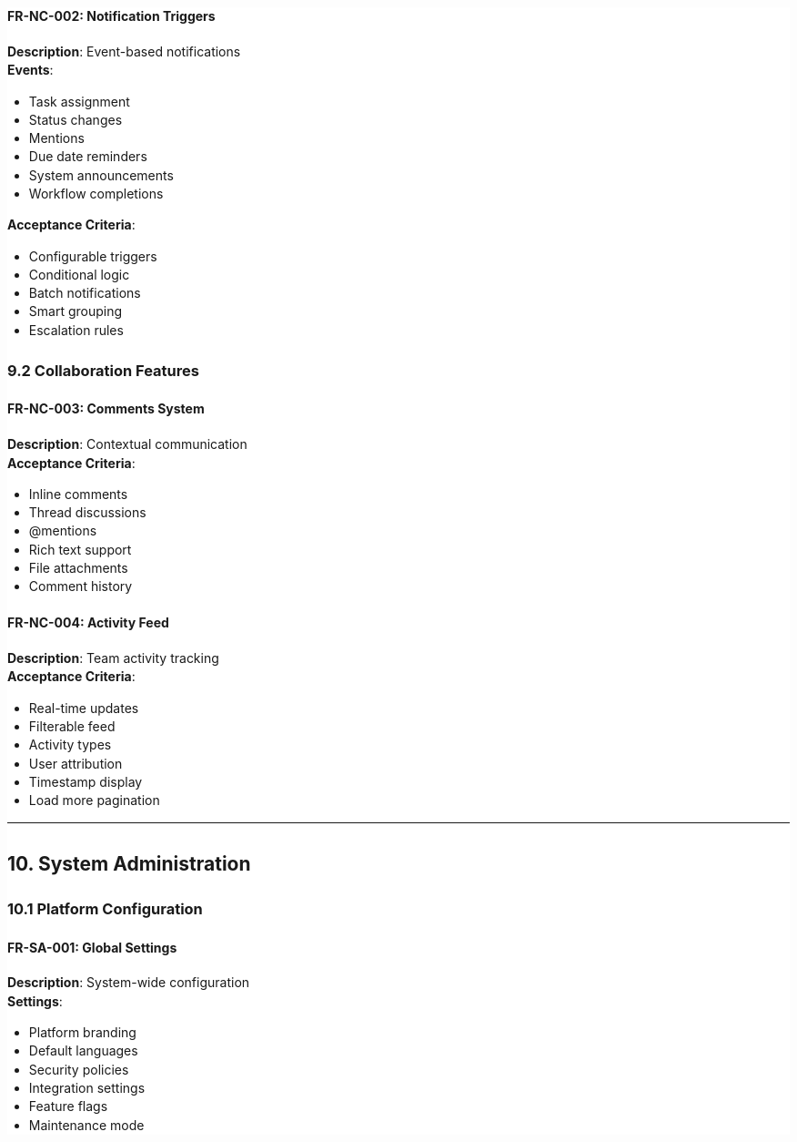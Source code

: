 #### FR-NC-002: Notification Triggers
**Description**: Event-based notifications  
**Events**:
- Task assignment
- Status changes
- Mentions
- Due date reminders
- System announcements
- Workflow completions

**Acceptance Criteria**:
- Configurable triggers
- Conditional logic
- Batch notifications
- Smart grouping
- Escalation rules

### 9.2 Collaboration Features

#### FR-NC-003: Comments System
**Description**: Contextual communication  
**Acceptance Criteria**:
- Inline comments
- Thread discussions
- @mentions
- Rich text support
- File attachments
- Comment history

#### FR-NC-004: Activity Feed
**Description**: Team activity tracking  
**Acceptance Criteria**:
- Real-time updates
- Filterable feed
- Activity types
- User attribution
- Timestamp display
- Load more pagination

---

## 10. System Administration

### 10.1 Platform Configuration

#### FR-SA-001: Global Settings
**Description**: System-wide configuration  
**Settings**:
- Platform branding
- Default languages
- Security policies
- Integration settings
- Feature flags
- Maintenance mode
